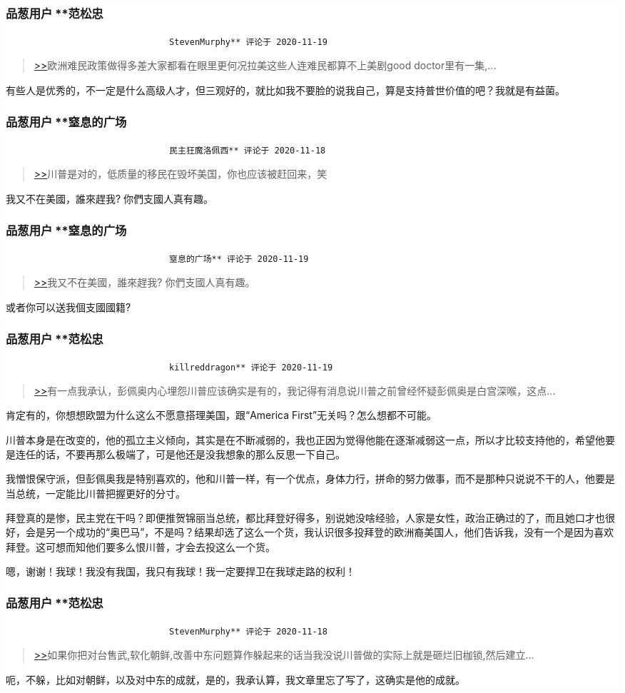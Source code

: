 

            
### 品葱用户 **范松忠				
									StevenMurphy** 评论于 2020-11-19
        
> [\>>]( "/article/item_id-547606#")欧洲难民政策做得多差大家都看在眼里更何况拉美这些人连难民都算不上美剧good doctor里有一集,...

  
  
有些人是优秀的，不一定是什么高级人才，但三观好的，就比如我不要脸的说我自己，算是支持普世价值的吧？我就是有益菌。
        


            
### 品葱用户 **窒息的广场				
									民主狂魔洛佩西** 评论于 2020-11-18
        
> [\>>]( "/article/item_id-547655#")川普是对的，低质量的移民在毁坏美国，你也应该被赶回来，笑

  
我又不在美國，誰來趕我? 你們支國人真有趣。
        


            
### 品葱用户 **窒息的广场				
									窒息的广场** 评论于 2020-11-19
        
> [\>>]( "/article/item_id-547657#")我又不在美國，誰來趕我? 你們支國人真有趣。

  
或者你可以送我個支國國籍?
        


            
### 品葱用户 **范松忠				
									killreddragon** 评论于 2020-11-19
        
> [\>>]( "/article/item_id-547608#")有一点我承认，彭佩奥内心埋怨川普应该确实是有的，我记得有消息说川普之前曾经怀疑彭佩奥是白宫深喉，这点...

  
  
肯定有的，你想想欧盟为什么这么不愿意搭理美国，跟“America First”无关吗？怎么想都不可能。  
  
川普本身是在改变的，他的孤立主义倾向，其实是在不断减弱的，我也正因为觉得他能在逐渐减弱这一点，所以才比较支持他的，希望他要是连任的话，不要再那么极端了，可是他还是没我想象的那么反思一下自己。  
  
我憎恨保守派，但彭佩奥我是特别喜欢的，他和川普一样，有一个优点，身体力行，拼命的努力做事，而不是那种只说说不干的人，他要是当总统，一定能比川普把握更好的分寸。  
  
拜登真的是惨，民主党在干吗？即便推贺锦丽当总统，都比拜登好得多，别说她没啥经验，人家是女性，政治正确过的了，而且她口才也很好，会是另一个成功的“奥巴马”，不是吗？结果却选了这么一个货，我认识很多投拜登的欧洲裔美国人，他们告诉我，没有一个是因为喜欢拜登。这可想而知他们要多么恨川普，才会去投这么一个货。  
  
嗯，谢谢！我球！我没有我国，我只有我球！我一定要捍卫在我球走路的权利！
        


            
### 品葱用户 **范松忠				
									StevenMurphy** 评论于 2020-11-18
        
> [\>>]( "/article/item_id-547612#")如果你把对台售武,软化朝鲜,改善中东问题算作躲起来的话当我没说川普做的实际上就是砸烂旧枷锁,然后建立...

  
  
呃，不躲，比如对朝鲜，以及对中东的成就，是的，我承认算，我文章里忘了写了，这确实是他的成就。  
  